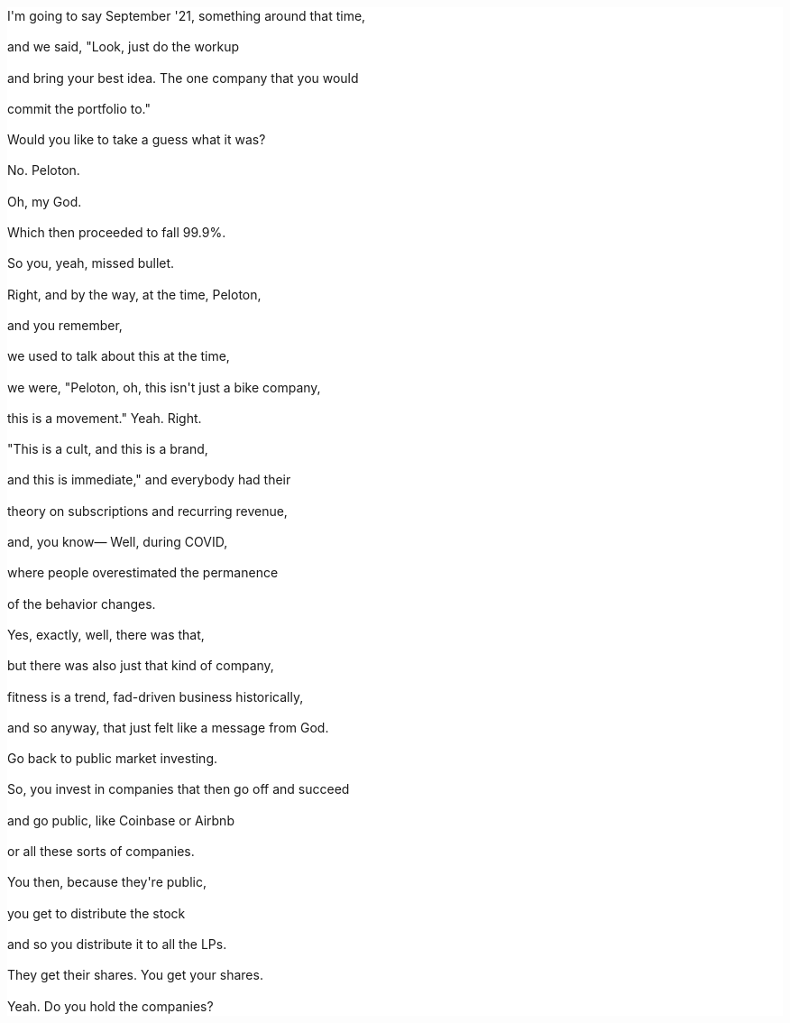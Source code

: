 I'm going to say September '21, something around that time,

and we said, "Look, just do the workup

and bring your best idea. The one company that you would

commit the portfolio to."

Would you like to take a guess what it was?

No. Peloton.

Oh, my God.

Which then proceeded to fall 99.9%.

So you, yeah, missed bullet.

Right, and by the way, at the time, Peloton,

and you remember,

we used to talk about this at the time,

we were, "Peloton, oh, this isn't just a bike company,

this is a movement." Yeah. Right.

"This is a cult, and this is a brand,

and this is immediate," and everybody had their

theory on subscriptions and recurring revenue,

and, you know— Well, during COVID,

where people overestimated the permanence

of the behavior changes.

Yes, exactly, well, there was that,

but there was also just that kind of company,

fitness is a trend, fad-driven business historically,

and so anyway, that just felt like a message from God.

Go back to public market investing.

So, you invest in companies that then go off and succeed

and go public, like Coinbase or Airbnb

or all these sorts of companies.

You then, because they're public,

you get to distribute the stock

and so you distribute it to all the LPs.

They get their shares. You get your shares.

Yeah. Do you hold the companies?
